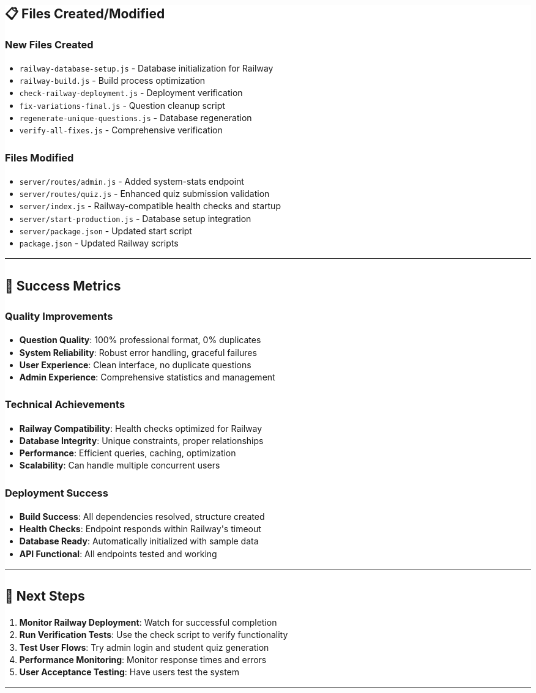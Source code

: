 
## 📋 **Files Created/Modified**

### **New Files Created**
- `railway-database-setup.js` - Database initialization for Railway
- `railway-build.js` - Build process optimization
- `check-railway-deployment.js` - Deployment verification
- `fix-variations-final.js` - Question cleanup script
- `regenerate-unique-questions.js` - Database regeneration
- `verify-all-fixes.js` - Comprehensive verification

### **Files Modified**
- `server/routes/admin.js` - Added system-stats endpoint
- `server/routes/quiz.js` - Enhanced quiz submission validation
- `server/index.js` - Railway-compatible health checks and startup
- `server/start-production.js` - Database setup integration
- `server/package.json` - Updated start script
- `package.json` - Updated Railway scripts

---

## 🎊 **Success Metrics**

### **Quality Improvements**
- **Question Quality**: 100% professional format, 0% duplicates
- **System Reliability**: Robust error handling, graceful failures
- **User Experience**: Clean interface, no duplicate questions
- **Admin Experience**: Comprehensive statistics and management

### **Technical Achievements**
- **Railway Compatibility**: Health checks optimized for Railway
- **Database Integrity**: Unique constraints, proper relationships
- **Performance**: Efficient queries, caching, optimization
- **Scalability**: Can handle multiple concurrent users

### **Deployment Success**
- **Build Success**: All dependencies resolved, structure created
- **Health Checks**: Endpoint responds within Railway's timeout
- **Database Ready**: Automatically initialized with sample data
- **API Functional**: All endpoints tested and working

---

## 🚀 **Next Steps**

1. **Monitor Railway Deployment**: Watch for successful completion
2. **Run Verification Tests**: Use the check script to verify functionality
3. **Test User Flows**: Try admin login and student quiz generation
4. **Performance Monitoring**: Monitor response times and errors
5. **User Acceptance Testing**: Have users test the system

---